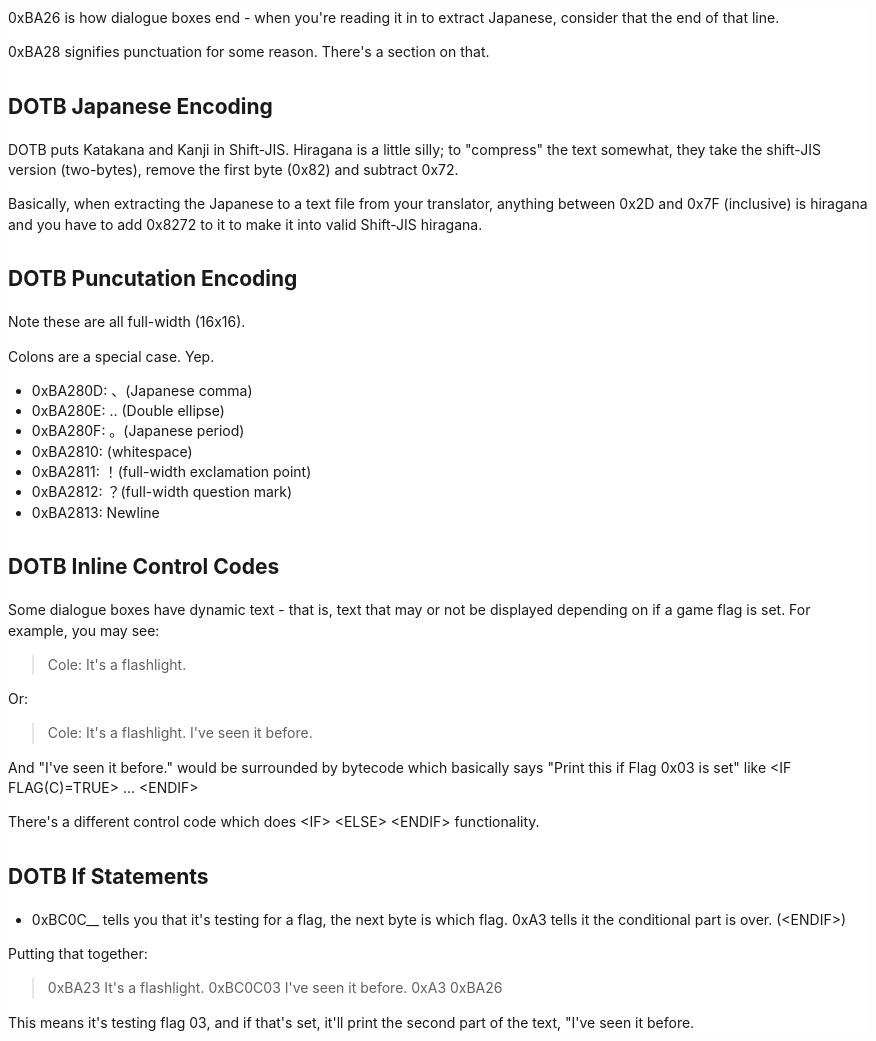 0xBA26 is how dialogue boxes end - when you're reading it in to extract Japanese, consider that the end of that line.

0xBA28 signifies punctuation for some reason. There's a section on that.


DOTB Japanese Encoding
-----

DOTB puts Katakana and Kanji in Shift-JIS. Hiragana is a little silly; to "compress" the text somewhat, they take the shift-JIS version (two-bytes), remove the first byte (0x82) and subtract 0x72.

Basically, when extracting the Japanese to a text file from your translator, anything between 0x2D and 0x7F (inclusive) is hiragana and you have to add 0x8272 to it to make it into valid Shift-JIS hiragana.

DOTB Puncutation Encoding
-----

Note these are all full-width (16x16).

Colons are a special case. Yep.

* 0xBA280D: 、(Japanese comma)
* 0xBA280E: ‥ (Double ellipse)
* 0xBA280F: 。(Japanese period)
* 0xBA2810: (whitespace)
* 0xBA2811: ！(full-width exclamation point)
* 0xBA2812: ？(full-width question mark)
* 0xBA2813: Newline

DOTB Inline Control Codes
----
Some dialogue boxes have dynamic text - that is, text that may or not be displayed depending on if a game flag is set. For example, you may see:

> Cole: It's a flashlight.

Or:

> Cole: It's a flashlight. I've seen it before.

And "I've seen it before." would be surrounded by bytecode which basically says "Print this if Flag 0x03 is set" like \<IF FLAG(C)=TRUE> ... \<ENDIF>

There's a different control code which does \<IF> \<ELSE> \<ENDIF> functionality.

DOTB If Statements
----

* 0xBC0C\__ tells you that it's testing for a flag, the next byte is which flag. 0xA3 tells it the conditional part is over. (\<ENDIF>)

Putting that together:

> 0xBA23 It's a flashlight. 0xBC0C03 I've seen it before. 0xA3 0xBA26

This means it's testing flag 03, and if that's set, it'll print the second part of the text, "I've seen it before.
